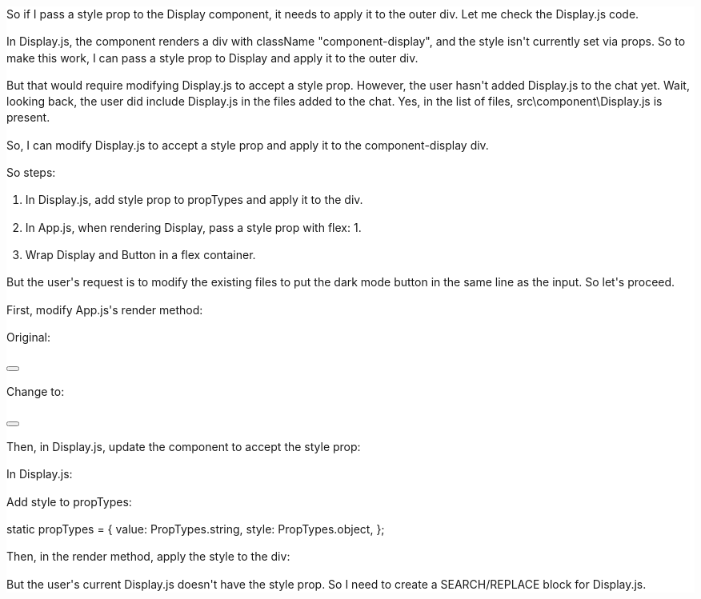 So if I pass a style prop to the Display component, it needs to apply it to the outer div. Let me check the Display.js code.

In Display.js, the component renders a div with className "component-display", and the style isn't currently set via props. So to make this work, I can pass a style prop to Display and apply it to the outer div.

But that would require modifying Display.js to accept a style prop. However, the user hasn't added Display.js to the chat yet. Wait, looking back, the user did include Display.js in the files added to the chat. Yes, in the list of files, src\component\Display.js is present.

So, I can modify Display.js to accept a style prop and apply it to the component-display div.

So steps:

1. In Display.js, add style prop to propTypes and apply it to the div.

2. In App.js, when rendering Display, pass a style prop with flex: 1.

3. Wrap Display and Button in a flex container.

But the user's request is to modify the existing files to put the dark mode button in the same line as the input. So let's proceed.

First, modify App.js's render method:

Original:

<div className={`component-app ${darkMode ? 'dark-mode' : ''}`}>
  <Display value={this.state.next || this.state.total || "0"} />
  <Button name={darkMode ? '☀️' : '🌙'} clickHandler={this.toggleDarkMode} />
  <ButtonPanel clickHandler={this.handleClick} />
</div>

Change to:

<div className={`component-app ${darkMode ? 'dark-mode' : ''}`}>
  <div style={{ display: 'flex', alignItems: 'center', gap: '4px', marginBottom: '4px' }}>
    <Display value={this.state.next || this.state.total || "0"} style={{ flex: 1 }} />
    <Button name={darkMode ? '☀️' : '🌙'} clickHandler={this.toggleDarkMode} />
  </div>
  <ButtonPanel clickHandler={this.handleClick} />
</div>

Then, in Display.js, update the component to accept the style prop:

In Display.js:

Add style to propTypes:

static propTypes = {
  value: PropTypes.string,
  style: PropTypes.object,
};

Then, in the render method, apply the style to the div:

<div className="component-display" style={this.props.style}>

But the user's current Display.js doesn't have the style prop. So I need to create a SEARCH/REPLACE block for Display.js.
